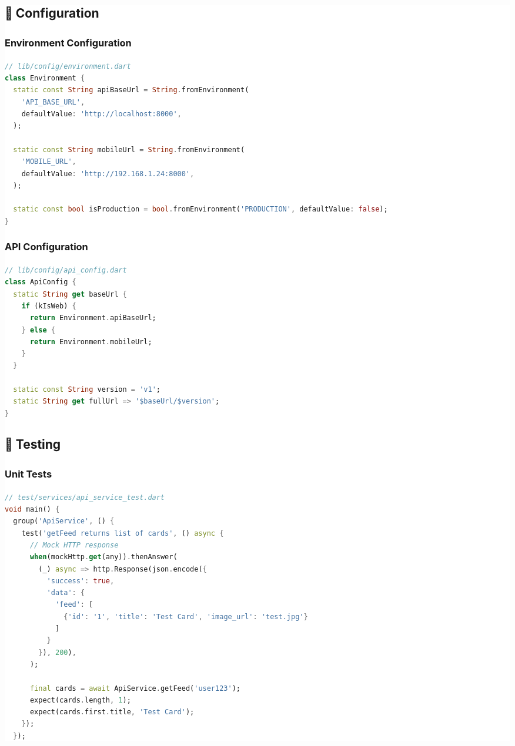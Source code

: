 ## 🔧 Configuration

### Environment Configuration
```dart
// lib/config/environment.dart
class Environment {
  static const String apiBaseUrl = String.fromEnvironment(
    'API_BASE_URL',
    defaultValue: 'http://localhost:8000',
  );
  
  static const String mobileUrl = String.fromEnvironment(
    'MOBILE_URL',
    defaultValue: 'http://192.168.1.24:8000',
  );
  
  static const bool isProduction = bool.fromEnvironment('PRODUCTION', defaultValue: false);
}
```

### API Configuration
```dart
// lib/config/api_config.dart
class ApiConfig {
  static String get baseUrl {
    if (kIsWeb) {
      return Environment.apiBaseUrl;
    } else {
      return Environment.mobileUrl;
    }
  }
  
  static const String version = 'v1';
  static String get fullUrl => '$baseUrl/$version';
}
```

## 🧪 Testing

### Unit Tests
```dart
// test/services/api_service_test.dart
void main() {
  group('ApiService', () {
    test('getFeed returns list of cards', () async {
      // Mock HTTP response
      when(mockHttp.get(any)).thenAnswer(
        (_) async => http.Response(json.encode({
          'success': true,
          'data': {
            'feed': [
              {'id': '1', 'title': 'Test Card', 'image_url': 'test.jpg'}
            ]
          }
        }), 200),
      );
      
      final cards = await ApiService.getFeed('user123');
      expect(cards.length, 1);
      expect(cards.first.title, 'Test Card');
    });
  });
```